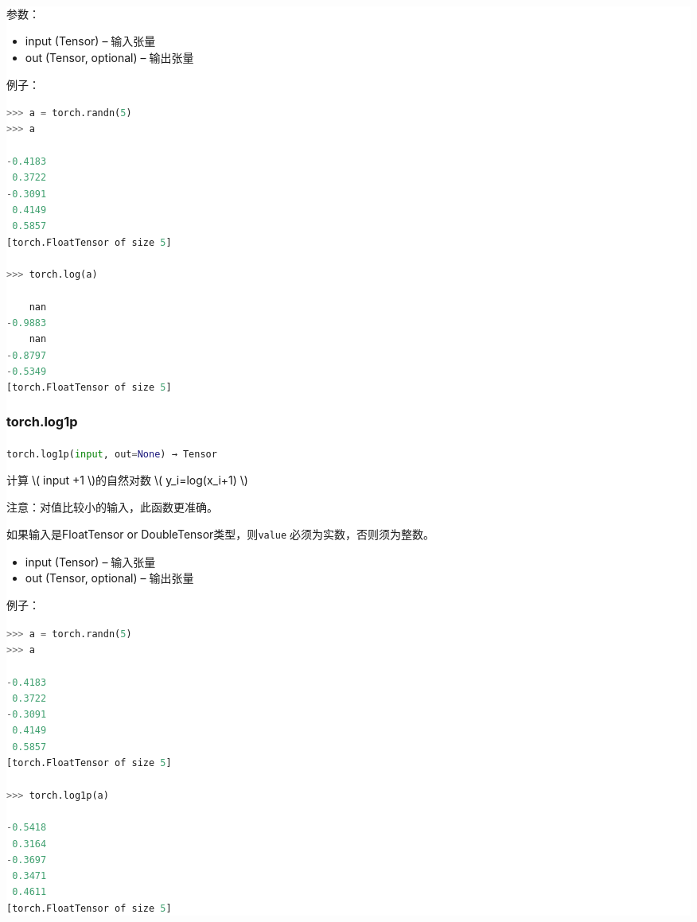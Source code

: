 参数：

- input (Tensor) –  输入张量
- out (Tensor, optional) – 输出张量

例子：
```python
>>> a = torch.randn(5)
>>> a

-0.4183
 0.3722
-0.3091
 0.4149
 0.5857
[torch.FloatTensor of size 5]

>>> torch.log(a)

    nan
-0.9883
    nan
-0.8797
-0.5349
[torch.FloatTensor of size 5]
``` 
### torch.log1p
```python
torch.log1p(input, out=None) → Tensor
```
计算 \\( input +1 \\)的自然对数
\\( y_i=log(x_i+1)    \\)

注意：对值比较小的输入，此函数更准确。


如果输入是FloatTensor or DoubleTensor类型，则`value` 必须为实数，否则须为整数。

- input (Tensor) –  输入张量
- out (Tensor, optional) – 输出张量

例子：
```python
>>> a = torch.randn(5)
>>> a

-0.4183
 0.3722
-0.3091
 0.4149
 0.5857
[torch.FloatTensor of size 5]

>>> torch.log1p(a)

-0.5418
 0.3164
-0.3697
 0.3471
 0.4611
[torch.FloatTensor of size 5]
``` 
